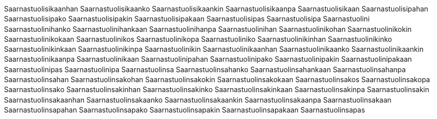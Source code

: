 Saarnastuolisikaanhan
Saarnastuolisikaanko
Saarnastuolisikaankin
Saarnastuolisikaanpa
Saarnastuolisikaan
Saarnastuolisipahan
Saarnastuolisipako
Saarnastuolisipakin
Saarnastuolisipakaan
Saarnastuolisipas
Saarnastuolisipa
Saarnastuolini
Saarnastuolinihanko
Saarnastuolinihankaan
Saarnastuolinihanpa
Saarnastuolinihan
Saarnastuolinikohan
Saarnastuolinikokin
Saarnastuolinikokaan
Saarnastuolinikos
Saarnastuolinikopa
Saarnastuoliniko
Saarnastuolinikinhan
Saarnastuolinikinko
Saarnastuolinikinkaan
Saarnastuolinikinpa
Saarnastuolinikin
Saarnastuolinikaanhan
Saarnastuolinikaanko
Saarnastuolinikaankin
Saarnastuolinikaanpa
Saarnastuolinikaan
Saarnastuolinipahan
Saarnastuolinipako
Saarnastuolinipakin
Saarnastuolinipakaan
Saarnastuolinipas
Saarnastuolinipa
Saarnastuolinsa
Saarnastuolinsahanko
Saarnastuolinsahankaan
Saarnastuolinsahanpa
Saarnastuolinsahan
Saarnastuolinsakohan
Saarnastuolinsakokin
Saarnastuolinsakokaan
Saarnastuolinsakos
Saarnastuolinsakopa
Saarnastuolinsako
Saarnastuolinsakinhan
Saarnastuolinsakinko
Saarnastuolinsakinkaan
Saarnastuolinsakinpa
Saarnastuolinsakin
Saarnastuolinsakaanhan
Saarnastuolinsakaanko
Saarnastuolinsakaankin
Saarnastuolinsakaanpa
Saarnastuolinsakaan
Saarnastuolinsapahan
Saarnastuolinsapako
Saarnastuolinsapakin
Saarnastuolinsapakaan
Saarnastuolinsapas